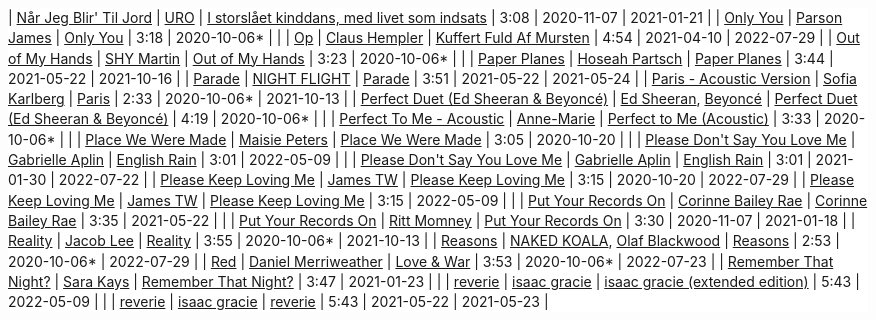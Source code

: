 | [Når Jeg Blir' Til Jord](https://open.spotify.com/track/04CK2ArSYFUVPrugzXmhrD) | [URO](https://open.spotify.com/artist/5FIdLxucf1EKqZfxeeXZzD) | [I storslået kinddans, med livet som indsats](https://open.spotify.com/album/4kCIEEooRWkYSiZhn7EECg) | 3:08 | 2020-11-07 | 2021-01-21 |
| [Only You](https://open.spotify.com/track/3wD9lRUL8hYJzPnJDSCzD9) | [Parson James](https://open.spotify.com/artist/48sLioddyaXkuhyHXSkpsB) | [Only You](https://open.spotify.com/album/6sHajzVPJWUs96opVi2lqe) | 3:18 | 2020-10-06\* |  |
| [Op](https://open.spotify.com/track/5TjDwWPZ5vScUEG0NeRtuB) | [Claus Hempler](https://open.spotify.com/artist/79tOI0xq2p477VYBgHagHg) | [Kuffert Fuld Af Mursten](https://open.spotify.com/album/1xxuamywTKWttzz005tsPl) | 4:54 | 2021-04-10 | 2022-07-29 |
| [Out of My Hands](https://open.spotify.com/track/1qRDrHtcdLAKiryk0jPtmY) | [SHY Martin](https://open.spotify.com/artist/7eCmccnRwPmRnWPw61x6jM) | [Out of My Hands](https://open.spotify.com/album/1MsZ5zY3wBWvB6el4T8Ikh) | 3:23 | 2020-10-06\* |  |
| [Paper Planes](https://open.spotify.com/track/1Kn6UrQiVW50qOW0FBfeLI) | [Hoseah Partsch](https://open.spotify.com/artist/5AiXVEXSLpvUPZ5ypTHsW7) | [Paper Planes](https://open.spotify.com/album/4b36edGOxy5naFnO7HiE10) | 3:44 | 2021-05-22 | 2021-10-16 |
| [Parade](https://open.spotify.com/track/5M0VNxtJnBfROF0wYRWeWr) | [NIGHT FLIGHT](https://open.spotify.com/artist/2nMtboATQpmDWebmKRsqpE) | [Parade](https://open.spotify.com/album/10nSCyhBcT3murrVJ6rpAg) | 3:51 | 2021-05-22 | 2021-05-24 |
| [Paris \- Acoustic Version](https://open.spotify.com/track/6DDpcemaE4zYhW4QURGDPO) | [Sofia Karlberg](https://open.spotify.com/artist/2msPoIYdnKVeuOOM960FC2) | [Paris](https://open.spotify.com/album/53WMC1ANqY88aSzMAXHJ3T) | 2:33 | 2020-10-06\* | 2021-10-13 |
| [Perfect Duet \(Ed Sheeran & Beyoncé\)](https://open.spotify.com/track/1bhUWB0zJMIKr9yVPrkEuI) | [Ed Sheeran](https://open.spotify.com/artist/6eUKZXaKkcviH0Ku9w2n3V), [Beyoncé](https://open.spotify.com/artist/6vWDO969PvNqNYHIOW5v0m) | [Perfect Duet \(Ed Sheeran & Beyoncé\)](https://open.spotify.com/album/52kvZcbEDm0v2kWZQXjuuA) | 4:19 | 2020-10-06\* |  |
| [Perfect To Me \- Acoustic](https://open.spotify.com/track/5OWrEfTdsOsTxMbznYDVL0) | [Anne\-Marie](https://open.spotify.com/artist/1zNqDE7qDGCsyzJwohVaoX) | [Perfect to Me \(Acoustic\)](https://open.spotify.com/album/4bVFapJCV0zmEd2e6qq74v) | 3:33 | 2020-10-06\* |  |
| [Place We Were Made](https://open.spotify.com/track/0xKGPkn1RLsVifjDs4183v) | [Maisie Peters](https://open.spotify.com/artist/2RVvqRBon9NgaGXKfywDSs) | [Place We Were Made](https://open.spotify.com/album/1lFHYunIYd9r5R3dNVpTOT) | 3:05 | 2020-10-20 |  |
| [Please Don't Say You Love Me](https://open.spotify.com/track/2PIlBukQ6limukVR8Ubb5o) | [Gabrielle Aplin](https://open.spotify.com/artist/3w6zswp5THsSKYLICUbDTZ) | [English Rain](https://open.spotify.com/album/7kyjDxYcff3MeWKtw0fnLW) | 3:01 | 2022-05-09 |  |
| [Please Don't Say You Love Me](https://open.spotify.com/track/7hbMolAsnzDv06KeI6HP0y) | [Gabrielle Aplin](https://open.spotify.com/artist/3w6zswp5THsSKYLICUbDTZ) | [English Rain](https://open.spotify.com/album/0CvseifzOENX6EzsO0OaTA) | 3:01 | 2021-01-30 | 2022-07-22 |
| [Please Keep Loving Me](https://open.spotify.com/track/1rp1lRbL41qnlw354j8iTp) | [James TW](https://open.spotify.com/artist/0B3N0ZINFWvizfa8bKiz4v) | [Please Keep Loving Me](https://open.spotify.com/album/57nyAsOzQc642JTGwioDli) | 3:15 | 2020-10-20 | 2022-07-29 |
| [Please Keep Loving Me](https://open.spotify.com/track/78zUxUPvONPgMIt46q5be6) | [James TW](https://open.spotify.com/artist/0B3N0ZINFWvizfa8bKiz4v) | [Please Keep Loving Me](https://open.spotify.com/album/53ZfIHyk0AhUHeVRBCIl64) | 3:15 | 2022-05-09 |  |
| [Put Your Records On](https://open.spotify.com/track/2nGFzvICaeEWjIrBrL2RAx) | [Corinne Bailey Rae](https://open.spotify.com/artist/29WzbAQtDnBJF09es0uddn) | [Corinne Bailey Rae](https://open.spotify.com/album/141Mp3P2VKHQMhtkW1DyQg) | 3:35 | 2021-05-22 |  |
| [Put Your Records On](https://open.spotify.com/track/6AGOKlMZWLCaEJGnaROtF9) | [Ritt Momney](https://open.spotify.com/artist/7MPGCB854Qo4alYMOPkBka) | [Put Your Records On](https://open.spotify.com/album/6K7559pAYrNCJwsv1uIIK7) | 3:30 | 2020-11-07 | 2021-01-18 |
| [Reality](https://open.spotify.com/track/5zGRzrQFtk4PmJBv6AkdDR) | [Jacob Lee](https://open.spotify.com/artist/4xPR9p75zzDlisJvvhEYl2) | [Reality](https://open.spotify.com/album/5OvEbYeDKZBG510x54rOsL) | 3:55 | 2020-10-06\* | 2021-10-13 |
| [Reasons](https://open.spotify.com/track/6PspLxCglJJH7bu14CZf4T) | [NAKED KOALA](https://open.spotify.com/artist/5FUdTISe2JvTPPDaUwVqHe), [Olaf Blackwood](https://open.spotify.com/artist/7Fb4bPwUT0mrtDXt2qmJEp) | [Reasons](https://open.spotify.com/album/0W0vF3I0amUEMT05E83lmz) | 2:53 | 2020-10-06\* | 2022-07-29 |
| [Red](https://open.spotify.com/track/1ZCCVA90RcBOyiPPJPoNd6) | [Daniel Merriweather](https://open.spotify.com/artist/6HD2mo0Gz8wd8IbOXYwUfN) | [Love & War](https://open.spotify.com/album/7esBRX55cujeL0iSZWu0U6) | 3:53 | 2020-10-06\* | 2022-07-23 |
| [Remember That Night?](https://open.spotify.com/track/1nYzjrdVQ8RpF93M0jPFW7) | [Sara Kays](https://open.spotify.com/artist/7Lk9V7E1u5gqSHmtcKlOqH) | [Remember That Night?](https://open.spotify.com/album/239r63fqY8PyWX9WcgwNzP) | 3:47 | 2021-01-23 |  |
| [reverie](https://open.spotify.com/track/56iI6wwW6Lm2DzRxl0TFqH) | [isaac gracie](https://open.spotify.com/artist/5Smb3KB29epOb92Btsxulb) | [isaac gracie \(extended edition\)](https://open.spotify.com/album/0WhOJJJZPWfefjJogtinkD) | 5:43 | 2022-05-09 |  |
| [reverie](https://open.spotify.com/track/5je0dMvhEUMOqeo1G4hOyu) | [isaac gracie](https://open.spotify.com/artist/5Smb3KB29epOb92Btsxulb) | [reverie](https://open.spotify.com/album/5Eu9JtA0MIl4rk39Vysfep) | 5:43 | 2021-05-22 | 2021-05-23 |